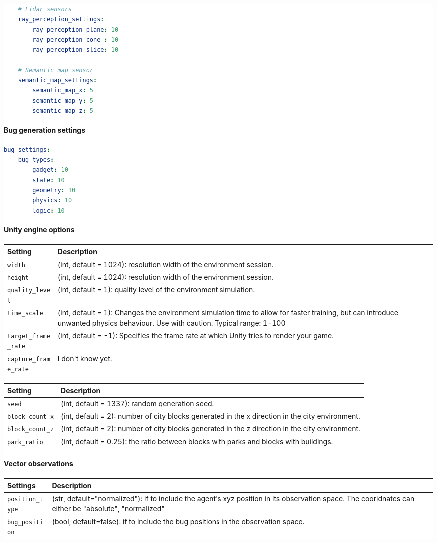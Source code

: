 ```yaml
    # Lidar sensors
    ray_perception_settings:
        ray_perception_plane: 10
        ray_perception_cone : 10
        ray_perception_slice: 10

    # Semantic map sensor
    semantic_map_settings:
        semantic_map_x: 5
        semantic_map_y: 5
        semantic_map_z: 5
```
#### Bug generation settings
```yaml
bug_settings:
    bug_types:
        gadget: 10
        state: 10
        geometry: 10
        physics: 10
        logic: 10
```

#### Unity engine options
| **Setting**                   | **Description**                                                                                                                                                                |
|:------------------------------|:-------------------------------------------------------------------------------------------------------------------------------------------------------------------------------|
| `width`                       | (int, default = 1024): resolution width of the environment session.                                                                                                            |
| `height`                      | (int, default = 1024): resolution width of the environment session.                                                                                                            |
| `quality_level`               | (int, default = 1): quality level of the environment simulation.                                                                                                               |
| `time_scale`                  | (int, default = 1): Changes the environment simulation time to allow for faster training, but can introduce unwanted physics behaviour. Use with caution. Typical range: 1-100 |
| `target_frame_rate`           | (int, default = -1): Specifies the frame rate at which Unity tries to render your game.                                                                                        |
| `capture_frame_rate`          | I don't know yet.                                                                                                                                                              |


| **Setting**                         | **Description**                                                                                                                                                                                                                                                              |
|:------------------------------------|:-----------------------------------------------------------------------------------------------------------------------------------------------------------------------------------------------------------------------------------------------------------------------------|
| `seed`                              | (int, default = 1337): random generation seed.                                                                                                                                                                                                                               |
| `block_count_x`                     | (int, default = 2): number of city blocks generated in the x direction in the city environment.                                                                                                                                                                              |
| `block_count_z`                     | (int, default = 2): number of city blocks generated in the z direction in the city environment.                                                                                                                                                                              |
| `park_ratio`                        | (int, default = 0.25): the ratio between blocks with parks and blocks with buildings.                                                                                                                                                                                        |

#### Vector observations

| **Settings**            | **Description**                                                                                                                                     |
|:------------------------|:----------------------------------------------------------------------------------------------------------------------------------------------------|
| `position_type`         | (str, default="normalized"): if to include the agent's xyz position in its observation space. The cooridnates can either be "absolute", "normalized"|
| `bug_position `         | (bool, default=false): if to include the bug positions in the observation space.                                                                    |
